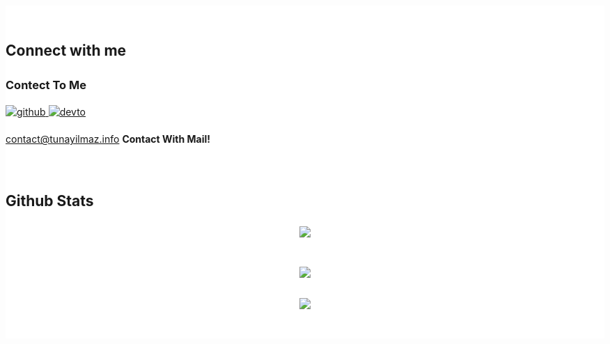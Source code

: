 <br/>  


## Connect with me  


### Contect To Me  
<a href="https://github.com/tunayilmaz08" target="_blank">
<img src=https://img.shields.io/badge/github-%2324292e.svg?&style=for-the-badge&logo=github&logoColor=white alt=github style="margin-bottom: 5px;" />
</a>
<a href="https://dev.to/tunayilmaz08" target="_blank">
<img src=https://img.shields.io/badge/dev.to-%2308090A.svg?&style=for-the-badge&logo=dev.to&logoColor=white alt=devto style="margin-bottom: 5px;" />
</a>  
  

contact@tunayilmaz.info <b>Contact With Mail!</b>  
  

<br/>  


## Github Stats  
<div align="center"><img src="https://github-readme-stats.vercel.app/api?username=tunayilmaz08&show_icons=true&count_private=true&hide_border=true" align="center" /></div>  

<br/>  




<br/>  

<div align="center"><img src="https://spotify-github-profile.vercel.app/api/view?uid=06j6kfq2hkantio3nrxk2ir4k&cover_image=true&theme=default" /></div>  

<br/>  

<div align="center">
<img src="https://komarev.com/ghpvc/?username=tunayilmaz08&&style=flat-square" align="center" />
</div>  
  

<br/>  

<div align="center"></div>
<br />

